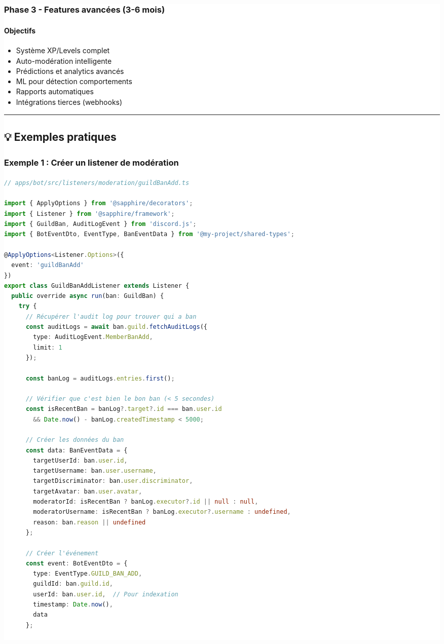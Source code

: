 ### Phase 3 - Features avancées (3-6 mois)

#### Objectifs

- Système XP/Levels complet
- Auto-modération intelligente
- Prédictions et analytics avancés
- ML pour détection comportements
- Rapports automatiques
- Intégrations tierces (webhooks)

---

## 💡 Exemples pratiques

### Exemple 1 : Créer un listener de modération

```typescript
// apps/bot/src/listeners/moderation/guildBanAdd.ts

import { ApplyOptions } from '@sapphire/decorators';
import { Listener } from '@sapphire/framework';
import { GuildBan, AuditLogEvent } from 'discord.js';
import { BotEventDto, EventType, BanEventData } from '@my-project/shared-types';

@ApplyOptions<Listener.Options>({
  event: 'guildBanAdd'
})
export class GuildBanAddListener extends Listener {
  public override async run(ban: GuildBan) {
    try {
      // Récupérer l'audit log pour trouver qui a ban
      const auditLogs = await ban.guild.fetchAuditLogs({
        type: AuditLogEvent.MemberBanAdd,
        limit: 1
      });
      
      const banLog = auditLogs.entries.first();
      
      // Vérifier que c'est bien le bon ban (< 5 secondes)
      const isRecentBan = banLog?.target?.id === ban.user.id 
        && Date.now() - banLog.createdTimestamp < 5000;
      
      // Créer les données du ban
      const data: BanEventData = {
        targetUserId: ban.user.id,
        targetUsername: ban.user.username,
        targetDiscriminator: ban.user.discriminator,
        targetAvatar: ban.user.avatar,
        moderatorId: isRecentBan ? banLog.executor?.id || null : null,
        moderatorUsername: isRecentBan ? banLog.executor?.username : undefined,
        reason: ban.reason || undefined
      };
      
      // Créer l'événement
      const event: BotEventDto = {
        type: EventType.GUILD_BAN_ADD,
        guildId: ban.guild.id,
        userId: ban.user.id,  // Pour indexation
        timestamp: Date.now(),
        data
      };
      
```